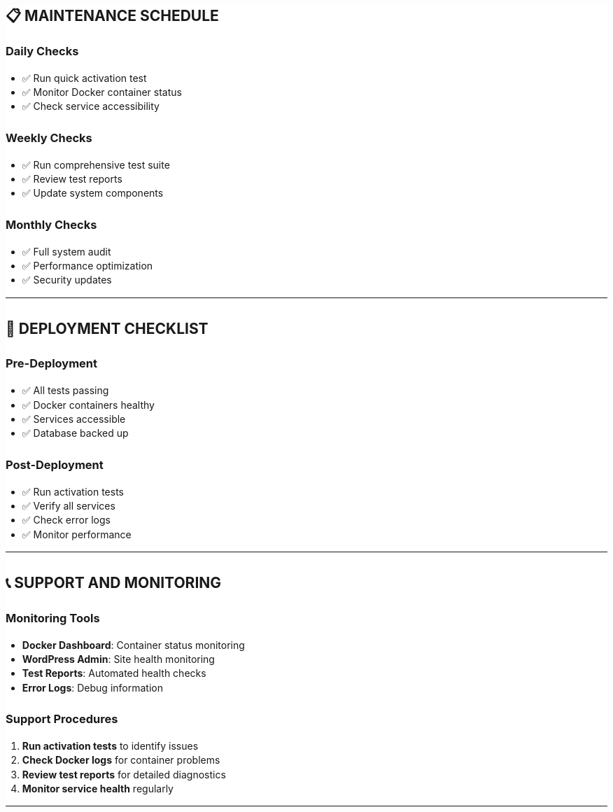 
## **📋 MAINTENANCE SCHEDULE**

### **Daily Checks**
- ✅ Run quick activation test
- ✅ Monitor Docker container status
- ✅ Check service accessibility

### **Weekly Checks**
- ✅ Run comprehensive test suite
- ✅ Review test reports
- ✅ Update system components

### **Monthly Checks**
- ✅ Full system audit
- ✅ Performance optimization
- ✅ Security updates

---

## **🚀 DEPLOYMENT CHECKLIST**

### **Pre-Deployment**
- ✅ All tests passing
- ✅ Docker containers healthy
- ✅ Services accessible
- ✅ Database backed up

### **Post-Deployment**
- ✅ Run activation tests
- ✅ Verify all services
- ✅ Check error logs
- ✅ Monitor performance

---

## **📞 SUPPORT AND MONITORING**

### **Monitoring Tools**
- **Docker Dashboard**: Container status monitoring
- **WordPress Admin**: Site health monitoring
- **Test Reports**: Automated health checks
- **Error Logs**: Debug information

### **Support Procedures**
1. **Run activation tests** to identify issues
2. **Check Docker logs** for container problems
3. **Review test reports** for detailed diagnostics
4. **Monitor service health** regularly

---